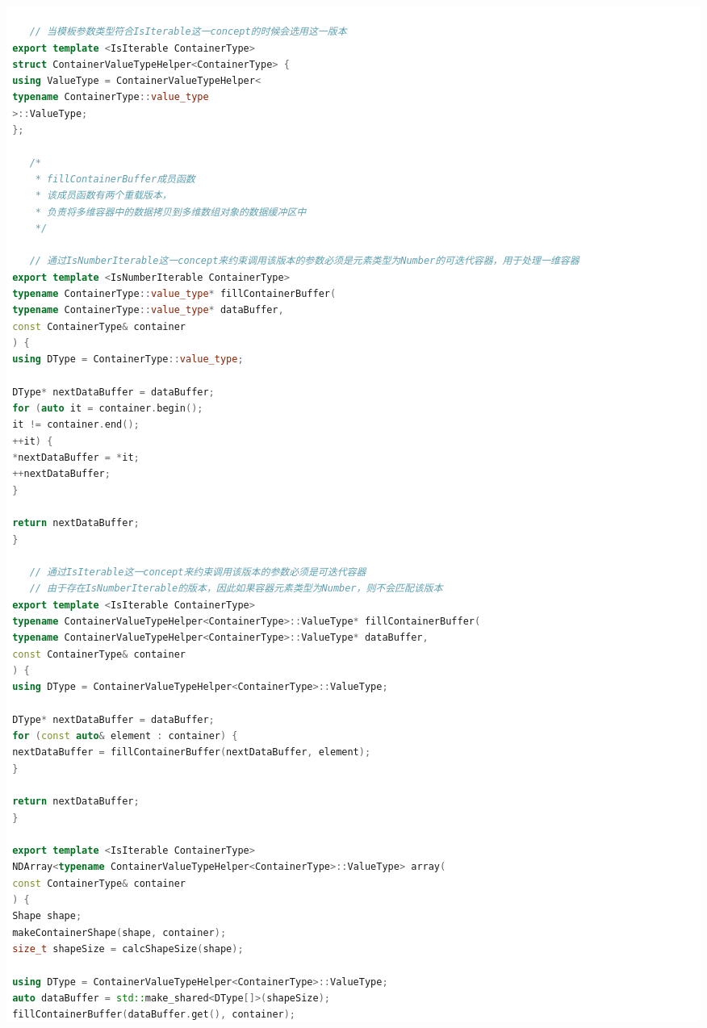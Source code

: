 ```c++

    // 当模板参数类型符合IsIterable这一concept的时候会选用这一版本
 export template <IsIterable ContainerType>
 struct ContainerValueTypeHelper<ContainerType> {
 using ValueType = ContainerValueTypeHelper<
 typename ContainerType::value_type
 >::ValueType;
 };

    /*
     * fillContainerBuffer成员函数
     * 该成员函数有两个重载版本，
     * 负责将多维容器中的数据拷贝到多维数组对象的数据缓冲区中
     */

    // 通过IsNumberIterable这一concept来约束调用该版本的参数必须是元素类型为Number的可迭代容器，用于处理一维容器
 export template <IsNumberIterable ContainerType>
 typename ContainerType::value_type* fillContainerBuffer(
 typename ContainerType::value_type* dataBuffer,
 const ContainerType& container
 ) {
 using DType = ContainerType::value_type;

 DType* nextDataBuffer = dataBuffer;
 for (auto it = container.begin();
 it != container.end();
 ++it) {
 *nextDataBuffer = *it;
 ++nextDataBuffer;
 }

 return nextDataBuffer;
 }

    // 通过IsIterable这一concept来约束调用该版本的参数必须是可迭代容器
    // 由于存在IsNumberIterable的版本，因此如果容器元素类型为Number，则不会匹配该版本
 export template <IsIterable ContainerType>
 typename ContainerValueTypeHelper<ContainerType>::ValueType* fillContainerBuffer(
 typename ContainerValueTypeHelper<ContainerType>::ValueType* dataBuffer,
 const ContainerType& container
 ) {
 using DType = ContainerValueTypeHelper<ContainerType>::ValueType;

 DType* nextDataBuffer = dataBuffer;
 for (const auto& element : container) {
 nextDataBuffer = fillContainerBuffer(nextDataBuffer, element);
 }

 return nextDataBuffer;
 }

 export template <IsIterable ContainerType>
 NDArray<typename ContainerValueTypeHelper<ContainerType>::ValueType> array(
 const ContainerType& container
 ) {
 Shape shape;
 makeContainerShape(shape, container);
 size_t shapeSize = calcShapeSize(shape);

 using DType = ContainerValueTypeHelper<ContainerType>::ValueType;
 auto dataBuffer = std::make_shared<DType[]>(shapeSize);
 fillContainerBuffer(dataBuffer.get(), container);

```
